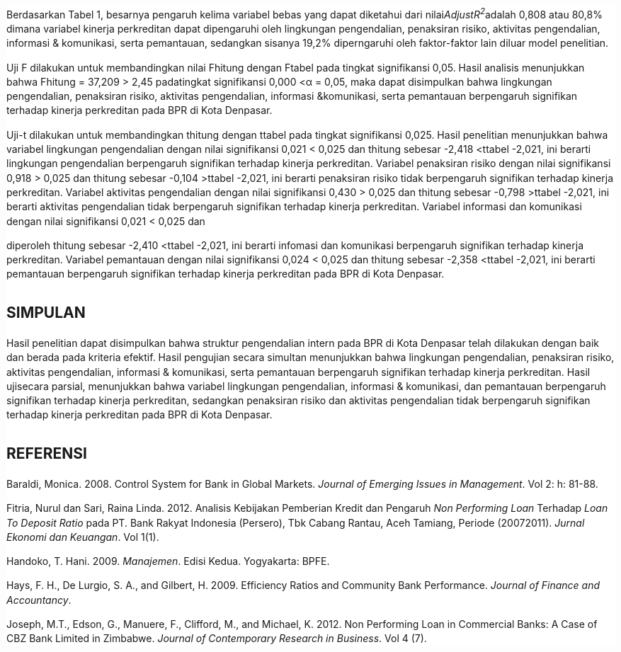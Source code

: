 <p><span class="font3">Berdasarkan Tabel 1, besarnya pengaruh kelima variabel bebas yang dapat diketahui dari nilai</span><span class="font3" style="font-style:italic;">AdjustR<sup>2</sup></span><span class="font3">adalah 0,808 atau 80,8% dimana variabel kinerja perkreditan dapat dipengaruhi oleh lingkungan pengendalian, penaksiran risiko, aktivitas pengendalian, informasi &amp;&nbsp;komunikasi, serta pemantauan, sedangkan sisanya 19,2% diperngaruhi oleh faktor-faktor lain diluar model penelitian.</span></p>
<p><span class="font3">Uji F dilakukan untuk membandingkan nilai F</span><span class="font1">hitung </span><span class="font3">dengan F</span><span class="font1">tabel </span><span class="font3">pada tingkat signifikansi 0,05. Hasil analisis menunjukkan bahwa F</span><span class="font1">hitung </span><span class="font3">= 37,209 &gt;&nbsp;2,45 padatingkat signifikansi 0,000 &lt;α = 0,05, maka dapat disimpulkan bahwa lingkungan pengendalian, penaksiran risiko, aktivitas pengendalian, informasi &amp;komunikasi, serta pemantauan berpengaruh signifikan terhadap kinerja perkreditan pada BPR di Kota Denpasar.</span></p>
<p><span class="font3">Uji-t dilakukan untuk membandingkan t</span><span class="font1">hitung </span><span class="font3">dengan t</span><span class="font1">tabel </span><span class="font3">pada tingkat signifikansi 0,025. Hasil penelitian menunjukkan bahwa variabel lingkungan pengendalian dengan nilai signifikansi 0,021 &lt;&nbsp;0,025 dan t</span><span class="font1">hitung </span><span class="font3">sebesar -2,418 &lt;t</span><span class="font1">tabel </span><span class="font3">-2,021, ini berarti lingkungan pengendalian berpengaruh signifikan terhadap kinerja perkreditan. Variabel penaksiran risiko dengan nilai signifikansi 0,918 &gt;&nbsp;0,025 dan t</span><span class="font1">hitung </span><span class="font3">sebesar -0,104 &gt;t</span><span class="font1">tabel </span><span class="font3">-2,021, ini berarti penaksiran risiko tidak berpengaruh signifikan terhadap kinerja perkreditan. Variabel aktivitas pengendalian dengan nilai signifikansi 0,430 &gt;&nbsp;0,025 dan t</span><span class="font1">hitung </span><span class="font3">sebesar -0,798 &gt;t</span><span class="font1">tabel </span><span class="font3">-2,021, ini berarti aktivitas pengendalian tidak berpengaruh signifikan terhadap kinerja perkreditan. Variabel informasi dan komunikasi dengan nilai signifikansi 0,021 &lt;&nbsp;0,025 dan</span></p>
<p><span class="font3">diperoleh t</span><span class="font1">hitung </span><span class="font3">sebesar -2,410 &lt;t</span><span class="font1">tabel </span><span class="font3">-2,021, ini berarti infomasi dan komunikasi berpengaruh signifikan terhadap kinerja perkreditan. Variabel pemantauan dengan nilai signifikansi 0,024 &lt;&nbsp;0,025 dan t</span><span class="font1">hitung </span><span class="font3">sebesar -2,358 &lt;t</span><span class="font1">tabel </span><span class="font3">-2,021, ini berarti pemantauan berpengaruh signifikan terhadap kinerja perkreditan pada BPR di Kota Denpasar.</span></p>
<h2><a name="bookmark12"></a><span class="font3" style="font-weight:bold;"><a name="bookmark13"></a>SIMPULAN</span></h2>
<p><span class="font3">Hasil penelitian dapat disimpulkan bahwa struktur pengendalian intern pada BPR di Kota Denpasar telah dilakukan dengan baik dan berada pada kriteria efektif. Hasil pengujian secara simultan menunjukkan bahwa lingkungan pengendalian, penaksiran risiko, aktivitas pengendalian, informasi &amp;&nbsp;komunikasi, serta pemantauan berpengaruh signifikan terhadap kinerja perkreditan. Hasil ujisecara parsial, menunjukkan bahwa variabel lingkungan pengendalian, informasi &amp;&nbsp;komunikasi, dan pemantauan berpengaruh signifikan terhadap kinerja perkreditan, sedangkan penaksiran risiko dan aktivitas pengendalian tidak berpengaruh signifikan terhadap kinerja perkreditan pada BPR di Kota Denpasar.</span></p>
<h2><a name="bookmark14"></a><span class="font3" style="font-weight:bold;"><a name="bookmark15"></a>REFERENSI</span></h2>
<p><span class="font3">Baraldi, Monica. 2008. Control System for Bank in Global Markets. </span><span class="font3" style="font-style:italic;">Journal of Emerging Issues in Management</span><span class="font3">. Vol 2: h: 81-88.</span></p>
<p><span class="font3">Fitria, Nurul dan Sari, Raina Linda. 2012. Analisis Kebijakan Pemberian Kredit dan Pengaruh </span><span class="font3" style="font-style:italic;">Non Performing Loan</span><span class="font3"> Terhadap </span><span class="font3" style="font-style:italic;">Loan To Deposit Ratio</span><span class="font3"> pada PT. Bank Rakyat Indonesia (Persero), Tbk Cabang Rantau, Aceh Tamiang, Periode (20072011). </span><span class="font3" style="font-style:italic;">Jurnal Ekonomi dan Keuangan</span><span class="font3">. Vol 1(1).</span></p>
<p><span class="font3">Handoko, T. Hani. 2009. </span><span class="font3" style="font-style:italic;">Manajemen</span><span class="font3">. Edisi Kedua. Yogyakarta: BPFE.</span></p>
<p><span class="font3">Hays, F. H., De Lurgio, S. A., and Gilbert, H. 2009. Efficiency Ratios and Community Bank Performance. </span><span class="font3" style="font-style:italic;">Journal of Finance and Accountancy</span><span class="font3">.</span></p>
<p><span class="font3">Joseph, M.T., Edson, G., Manuere, F., Clifford, M., and Michael, K. 2012. Non Performing Loan in Commercial Banks: A Case of CBZ Bank Limited in Zimbabwe. </span><span class="font3" style="font-style:italic;">Journal of Contemporary Research in Business</span><span class="font3">. Vol 4 (7).</span></p>